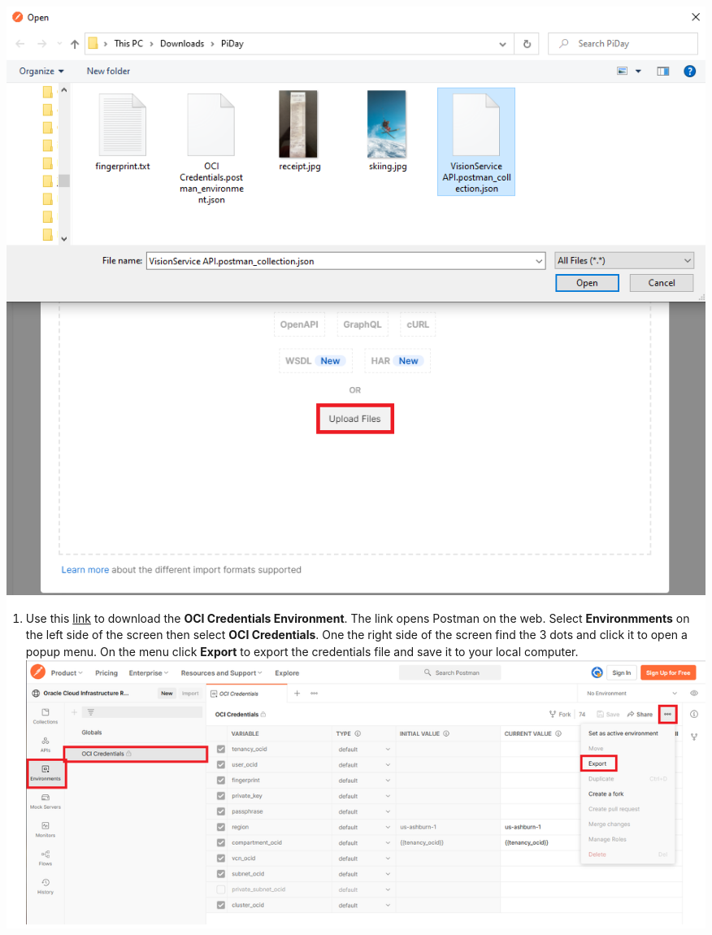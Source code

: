   ![](./images/postman-importupload.png)

1. Use this [link](https://www.postman.com/oracledevs/workspace/oracle-cloud-infrastructure-rest-apis/environment/29850-eab82db8-e9a1-4200-9f39-de10b4a0f371) to download the **OCI Credentials Environment**. The link opens Postman on the web. Select **Environmments** on the left side of the screen then select **OCI Credentials**. One the right side of the screen find the 3 dots and click it to open a popup menu. On the menu click **Export** to export the credentials file and save it to your local computer.
  ![](./images/postman-exportoci.png)
